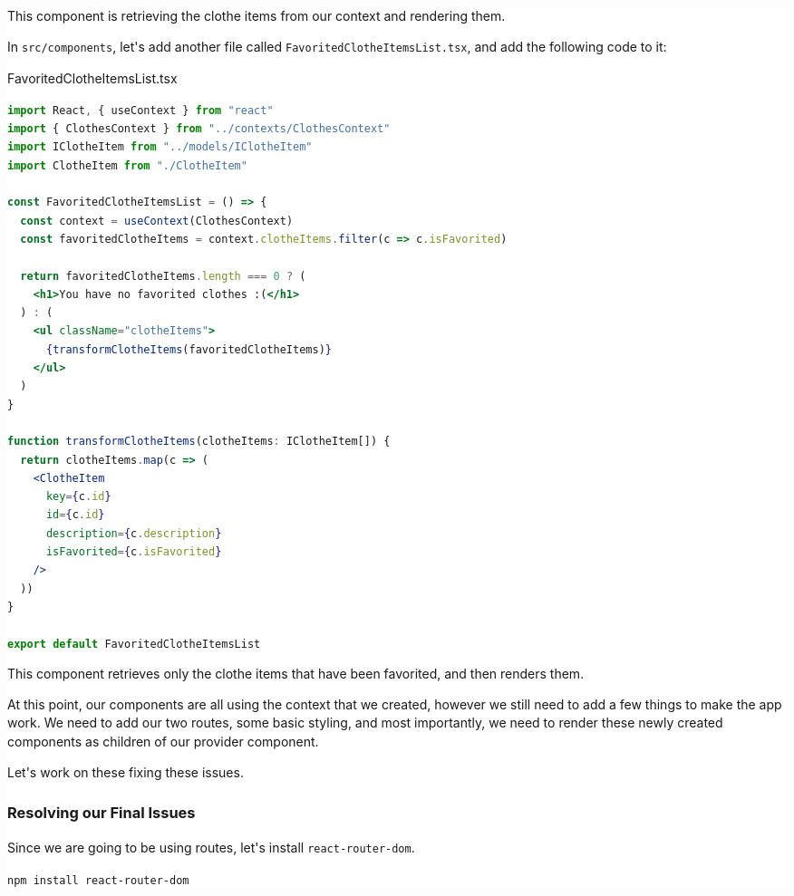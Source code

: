 This component is retrieving the clothe items from our context and rendering them.

In `src/components`, let's add another file called `FavoritedClotheItemsList.tsx`, and add the following code to it:

<div class = "codeTitle">FavoritedClotheItemsList.tsx</div>

```jsx
import React, { useContext } from "react"
import { ClothesContext } from "../contexts/ClothesContext"
import IClotheItem from "../models/IClotheItem"
import ClotheItem from "./ClotheItem"

const FavoritedClotheItemsList = () => {
  const context = useContext(ClothesContext)
  const favoritedClotheItems = context.clotheItems.filter(c => c.isFavorited)

  return favoritedClotheItems.length === 0 ? (
    <h1>You have no favorited clothes :(</h1>
  ) : (
    <ul className="clotheItems">
      {transformClotheItems(favoritedClotheItems)}
    </ul>
  )
}

function transformClotheItems(clotheItems: IClotheItem[]) {
  return clotheItems.map(c => (
    <ClotheItem
      key={c.id}
      id={c.id}
      description={c.description}
      isFavorited={c.isFavorited}
    />
  ))
}

export default FavoritedClotheItemsList
```

This component retrieves only the clothe items that have been favorited, and then renders them.

At this point, our components are all using the context that we created, however we still need to add a few things to make the app work. We need to add our two routes, some basic styling, and most importantly, we need to render these newly created components as children of our provider component.

Let's work on these fixing these issues.

### Resolving our Final Issues

Since we are going to be using routes, let's install `react-router-dom`.

```shell
npm install react-router-dom
```
